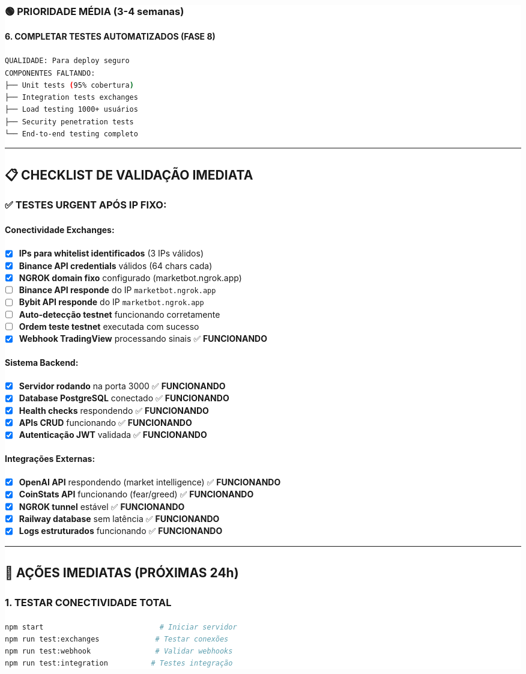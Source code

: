 ### **🟢 PRIORIDADE MÉDIA (3-4 semanas)**

#### **6. COMPLETAR TESTES AUTOMATIZADOS (FASE 8)**
```bash
QUALIDADE: Para deploy seguro
COMPONENTES FALTANDO:
├── Unit tests (95% cobertura)
├── Integration tests exchanges
├── Load testing 1000+ usuários
├── Security penetration tests
└── End-to-end testing completo
```

---

## 📋 **CHECKLIST DE VALIDAÇÃO IMEDIATA**

### **✅ TESTES URGENT APÓS IP FIXO:**

#### **Conectividade Exchanges:**
- [x] **IPs para whitelist identificados** (3 IPs válidos)
- [x] **Binance API credentials** válidos (64 chars cada)
- [x] **NGROK domain fixo** configurado (marketbot.ngrok.app)
- [ ] **Binance API responde** do IP `marketbot.ngrok.app`
- [ ] **Bybit API responde** do IP `marketbot.ngrok.app`
- [ ] **Auto-detecção testnet** funcionando corretamente
- [ ] **Ordem teste testnet** executada com sucesso
- [x] **Webhook TradingView** processando sinais ✅ **FUNCIONANDO**

#### **Sistema Backend:**
- [x] **Servidor rodando** na porta 3000 ✅ **FUNCIONANDO**
- [x] **Database PostgreSQL** conectado ✅ **FUNCIONANDO**
- [x] **Health checks** respondendo ✅ **FUNCIONANDO**
- [x] **APIs CRUD** funcionando ✅ **FUNCIONANDO**
- [x] **Autenticação JWT** validada ✅ **FUNCIONANDO**

#### **Integrações Externas:**
- [x] **OpenAI API** respondendo (market intelligence) ✅ **FUNCIONANDO**
- [x] **CoinStats API** funcionando (fear/greed) ✅ **FUNCIONANDO**
- [x] **NGROK tunnel** estável ✅ **FUNCIONANDO**
- [x] **Railway database** sem latência ✅ **FUNCIONANDO**
- [x] **Logs estruturados** funcionando ✅ **FUNCIONANDO**

---

## 🎯 **AÇÕES IMEDIATAS (PRÓXIMAS 24h)**

### **1. TESTAR CONECTIVIDADE TOTAL**
```bash
npm start                           # Iniciar servidor
npm run test:exchanges             # Testar conexões
npm run test:webhook               # Validar webhooks
npm run test:integration          # Testes integração
```
